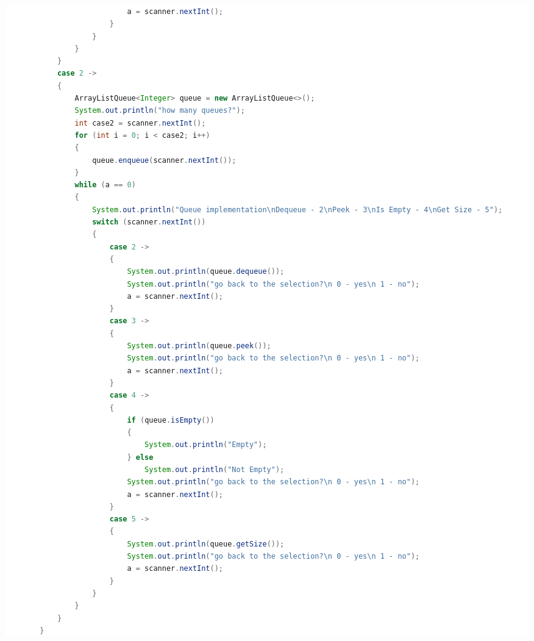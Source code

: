```java
                            a = scanner.nextInt();
                        }
                    }
                }
            }
            case 2 ->
            {
                ArrayListQueue<Integer> queue = new ArrayListQueue<>();
                System.out.println("how many queues?");
                int case2 = scanner.nextInt();
                for (int i = 0; i < case2; i++)
                {
                    queue.enqueue(scanner.nextInt());
                }
                while (a == 0)
                {
                    System.out.println("Queue implementation\nDequeue - 2\nPeek - 3\nIs Empty - 4\nGet Size - 5");
                    switch (scanner.nextInt())
                    {
                        case 2 ->
                        {
                            System.out.println(queue.dequeue());
                            System.out.println("go back to the selection?\n 0 - yes\n 1 - no");
                            a = scanner.nextInt();
                        }
                        case 3 ->
                        {
                            System.out.println(queue.peek());
                            System.out.println("go back to the selection?\n 0 - yes\n 1 - no");
                            a = scanner.nextInt();
                        }
                        case 4 ->
                        {
                            if (queue.isEmpty())
                            {
                                System.out.println("Empty");
                            } else
                                System.out.println("Not Empty");
                            System.out.println("go back to the selection?\n 0 - yes\n 1 - no");
                            a = scanner.nextInt();
                        }
                        case 5 ->
                        {
                            System.out.println(queue.getSize());
                            System.out.println("go back to the selection?\n 0 - yes\n 1 - no");
                            a = scanner.nextInt();
                        }
                    }
                }
            }
        }
``` 

